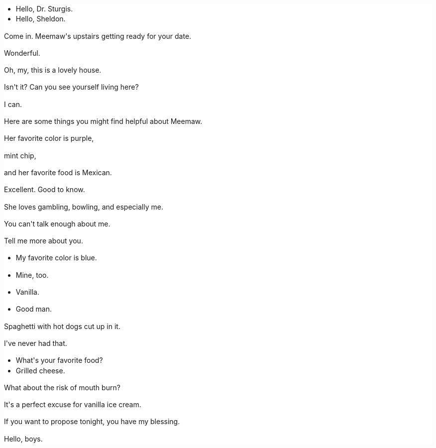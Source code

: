 - Hello, Dr. Sturgis.
- Hello, Sheldon.

Come in. Meemaw's upstairs
getting ready for your date.

Wonderful.

Oh, my, this is a lovely house.

Isn't it? Can you see
yourself living here?

I can.

Here are some things you might
find helpful about Meemaw.

Her favorite color
is purple,

mint chip,

and her favorite food
is Mexican.

Excellent.
Good to know.

She loves gambling, bowling,
and especially me.

You can't talk enough
about me.

Tell me more about you.

- My favorite color is blue.
- Mine, too.

- Vanilla.
- Good man.

Spaghetti
with hot dogs cut up in it.

I've never had that.

- What's your favorite food?
- Grilled cheese.

What about the risk
of mouth burn?

It's a perfect excuse
for vanilla ice cream.

If you want to propose tonight,
you have my blessing.

Hello, boys.
